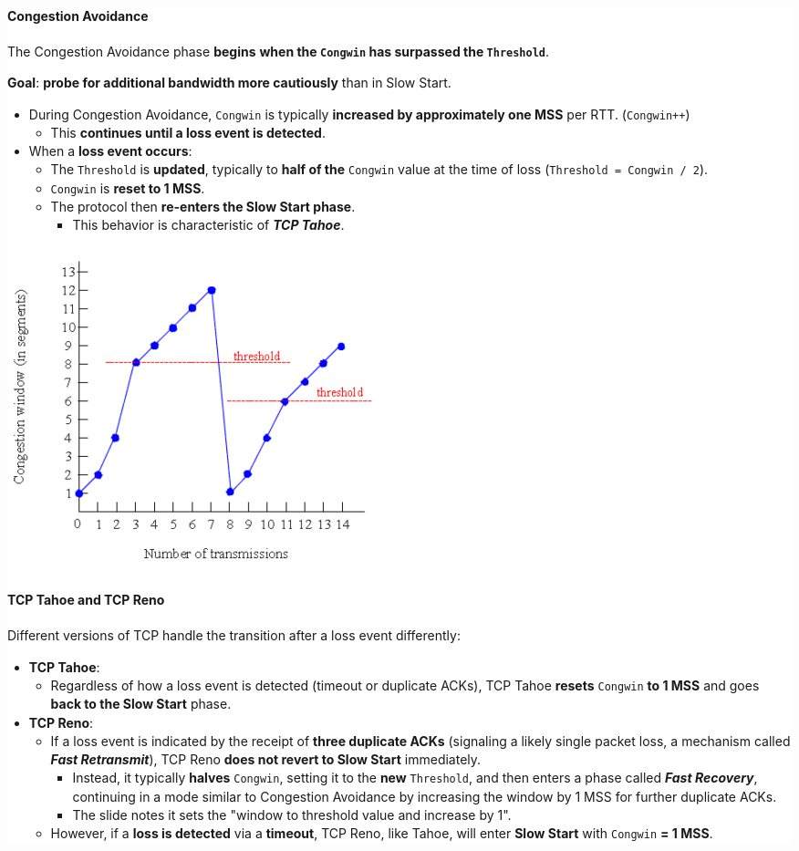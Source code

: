#### Congestion Avoidance

The Congestion Avoidance phase **begins** **when the `Congwin` has surpassed the `Threshold`**. 

**Goal**: **probe for additional bandwidth more cautiously** than in Slow Start.

* During Congestion Avoidance, `Congwin` is typically **increased by approximately one MSS** per RTT. (`Congwin++`)
    * This **continues until a loss event is detected**.
* When a **loss event occurs**:
    * The `Threshold` is **updated**, typically to **half of the** `Congwin` value at the time of loss (`Threshold = Congwin / 2`).
    * `Congwin` is **reset to 1 MSS**.
    * The protocol then **re-enters the Slow Start phase**. 
        * This behavior is characteristic of ***TCP Tahoe***.

![alt text](./images/congestion_avoidance.png)

#### TCP Tahoe and TCP Reno

Different versions of TCP handle the transition after a loss event differently:

* **TCP Tahoe**:
    * Regardless of how a loss event is detected (timeout or duplicate ACKs), TCP Tahoe **resets** `Congwin` **to 1 MSS** and goes **back to the Slow Start** phase.
* **TCP Reno**:
    * If a loss event is indicated by the receipt of **three duplicate ACKs** (signaling a likely single packet loss, a mechanism called ***Fast Retransmit***), TCP Reno **does not revert to Slow Start** immediately. 
        * Instead, it typically **halves** `Congwin`, setting it to the **new** `Threshold`, and then enters a phase called ***Fast Recovery***, continuing in a mode similar to Congestion Avoidance by increasing the window by 1 MSS for further duplicate ACKs.
        * The slide notes it sets the "window to threshold value and increase by 1".
    * However, if a **loss is detected** via a **timeout**, TCP Reno, like Tahoe, will enter **Slow Start** with `Congwin` **= 1 MSS**.
